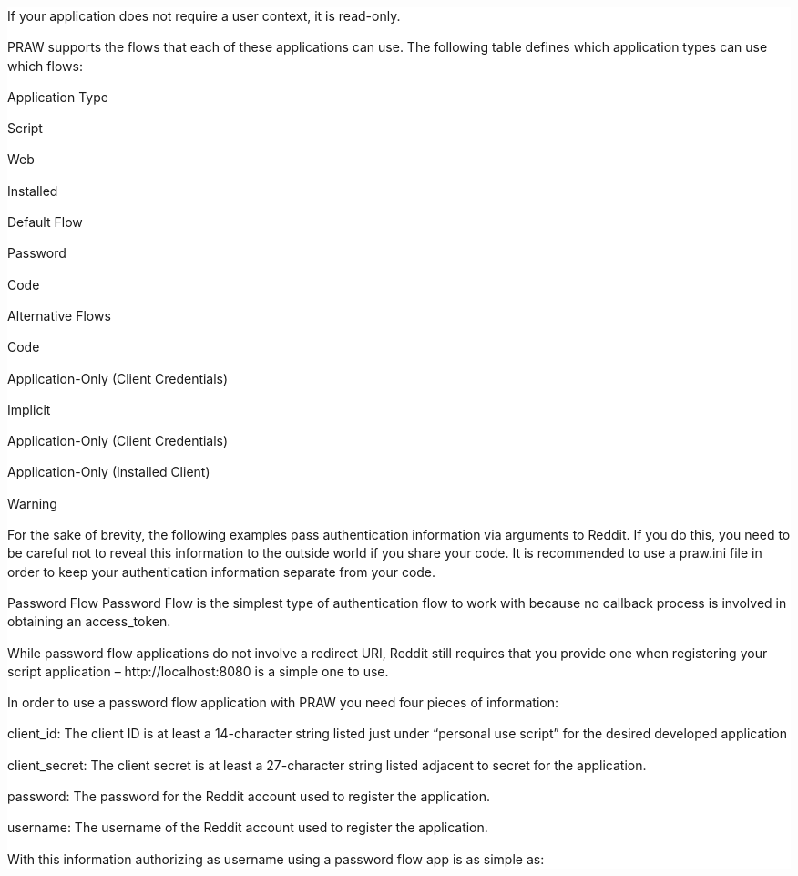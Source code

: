 If your application does not require a user context, it is read-only.

PRAW supports the flows that each of these applications can use. The following table defines which application types can use which flows:

Application Type

Script

Web

Installed

Default Flow

Password

Code

Alternative Flows

Code

Application-Only (Client Credentials)

Implicit

Application-Only (Client Credentials)

Application-Only (Installed Client)

Warning

For the sake of brevity, the following examples pass authentication information via arguments to Reddit. If you do this, you need to be careful not to reveal this information to the outside world if you share your code. It is recommended to use a praw.ini file in order to keep your authentication information separate from your code.

Password Flow
Password Flow is the simplest type of authentication flow to work with because no callback process is involved in obtaining an access_token.

While password flow applications do not involve a redirect URI, Reddit still requires that you provide one when registering your script application – http://localhost:8080 is a simple one to use.

In order to use a password flow application with PRAW you need four pieces of information:

client_id:
The client ID is at least a 14-character string listed just under “personal use script” for the desired developed application

client_secret:
The client secret is at least a 27-character string listed adjacent to secret for the application.

password:
The password for the Reddit account used to register the application.

username:
The username of the Reddit account used to register the application.

With this information authorizing as username using a password flow app is as simple as:
